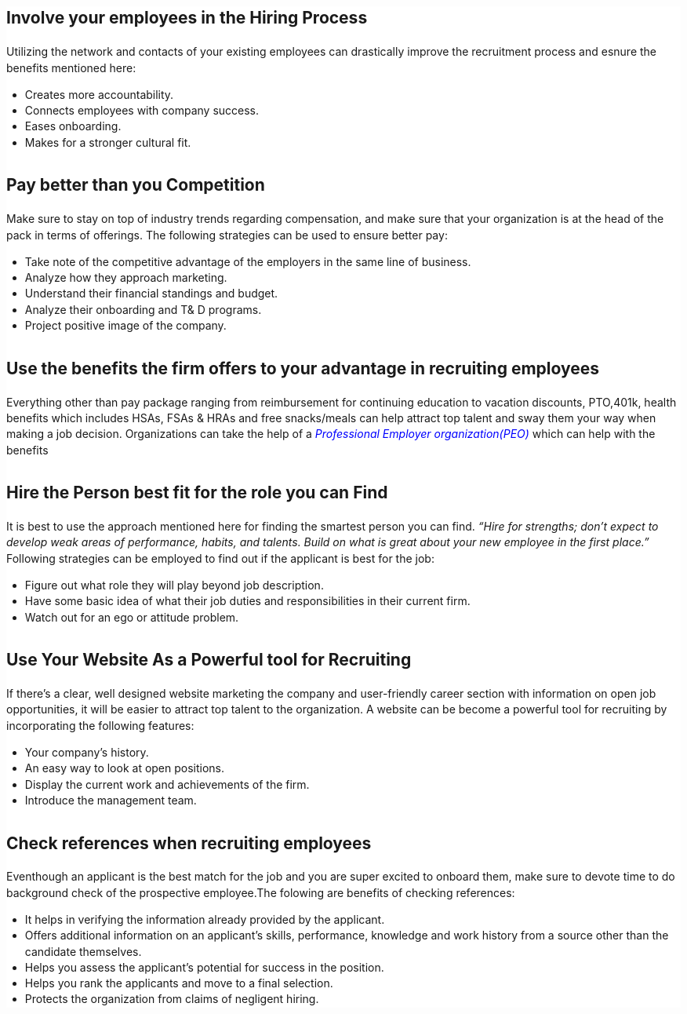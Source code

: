 ## **Involve your employees in the Hiring Process**
Utilizing the network and contacts of your existing employees can drastically improve the recruitment process and esnure the benefits mentioned here:
<ul><li>Creates more accountability.</li>
<li>Connects employees with company success.</li>
<li>Eases onboarding.</li>
<li>Makes for a stronger cultural fit.</li></ul>

## **Pay better than you Competition**
Make sure to stay on top of industry trends regarding compensation, and make sure that your organization is at the head of the pack in terms of offerings. The following strategies can be used to ensure better pay:
<ul><li>Take note of the competitive advantage of the employers in the same line of business.</li>
<li>Analyze how they approach marketing.</li>
<li>Understand their financial standings and budget.</li>
<li>Analyze their onboarding and T& D programs.</li>
<li>Project positive image of the company. </li></ul>

## **Use the benefits the firm offers to your advantage in recruiting employees**
Everything other than pay package ranging from reimbursement for continuing education to vacation discounts, PTO,401k, health benefits which includes HSAs, FSAs & HRAs and free snacks/meals can help attract top talent and sway them your way when making a job decision. Organizations can take the help of a <i><span style="color:blue;">Professional Employer organization(PEO)</span></i> which can help with the benefits

## **Hire the Person best fit for the role you can Find**
It is best to use the approach mentioned here for finding the smartest person you can find. *“Hire for strengths; don’t expect to develop weak areas of performance, habits, and talents. Build on what is great about your new employee in the first place.”* 
Following strategies can be employed to find out if the applicant is best for the job:
<ul><li>Figure out what role they will play beyond job description.</li>
<li>Have some basic idea of what their job duties and responsibilities in their current firm.</li>
<li>Watch out for an ego or attitude problem.</li></ul>

## **Use Your Website As a Powerful tool for Recruiting**
If there’s a clear, well designed website marketing the company and user-friendly career section with information on open job opportunities, it will be easier to attract top talent to the organization. A website can be become a powerful tool for recruiting by incorporating the following  features:
<ul><li>Your company’s history.</li>
<li>An easy way to look at open positions.</li>
<li>Display the current work and achievements of the firm.</li>
<li>Introduce the management team.</li></ul>

## **Check references when recruiting employees**
Eventhough an applicant is the best match for the job and you are super excited to onboard them, make sure to devote time to do background check of the prospective employee.The folowing are benefits of checking references:
<ul><li>It helps in verifying the information already provided by the applicant.</li>
<li>Offers additional information on an applicant’s skills, performance, knowledge and work history from a source other than the candidate themselves.</li>
<li>Helps you assess the applicant’s potential for success in the position.</li>
<li>Helps you rank the applicants and move to a final selection.</li>
<li>Protects the organization from claims of negligent hiring.</li></ul>
